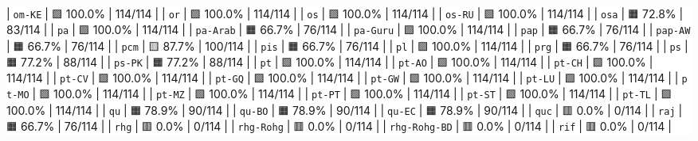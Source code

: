 | `om-KE` | 🟩 100.0% | 114/114 |
| `or` | 🟩 100.0% | 114/114 |
| `os` | 🟩 100.0% | 114/114 |
| `os-RU` | 🟩 100.0% | 114/114 |
| `osa` | 🟧 72.8% | 83/114 |
| `pa` | 🟩 100.0% | 114/114 |
| `pa-Arab` | 🟧 66.7% | 76/114 |
| `pa-Guru` | 🟩 100.0% | 114/114 |
| `pap` | 🟧 66.7% | 76/114 |
| `pap-AW` | 🟧 66.7% | 76/114 |
| `pcm` | 🟨 87.7% | 100/114 |
| `pis` | 🟧 66.7% | 76/114 |
| `pl` | 🟩 100.0% | 114/114 |
| `prg` | 🟧 66.7% | 76/114 |
| `ps` | 🟧 77.2% | 88/114 |
| `ps-PK` | 🟧 77.2% | 88/114 |
| `pt` | 🟩 100.0% | 114/114 |
| `pt-AO` | 🟩 100.0% | 114/114 |
| `pt-CH` | 🟩 100.0% | 114/114 |
| `pt-CV` | 🟩 100.0% | 114/114 |
| `pt-GQ` | 🟩 100.0% | 114/114 |
| `pt-GW` | 🟩 100.0% | 114/114 |
| `pt-LU` | 🟩 100.0% | 114/114 |
| `pt-MO` | 🟩 100.0% | 114/114 |
| `pt-MZ` | 🟩 100.0% | 114/114 |
| `pt-PT` | 🟩 100.0% | 114/114 |
| `pt-ST` | 🟩 100.0% | 114/114 |
| `pt-TL` | 🟩 100.0% | 114/114 |
| `qu` | 🟧 78.9% | 90/114 |
| `qu-BO` | 🟧 78.9% | 90/114 |
| `qu-EC` | 🟧 78.9% | 90/114 |
| `quc` | 🟥 0.0% | 0/114 |
| `raj` | 🟧 66.7% | 76/114 |
| `rhg` | 🟥 0.0% | 0/114 |
| `rhg-Rohg` | 🟥 0.0% | 0/114 |
| `rhg-Rohg-BD` | 🟥 0.0% | 0/114 |
| `rif` | 🟥 0.0% | 0/114 |